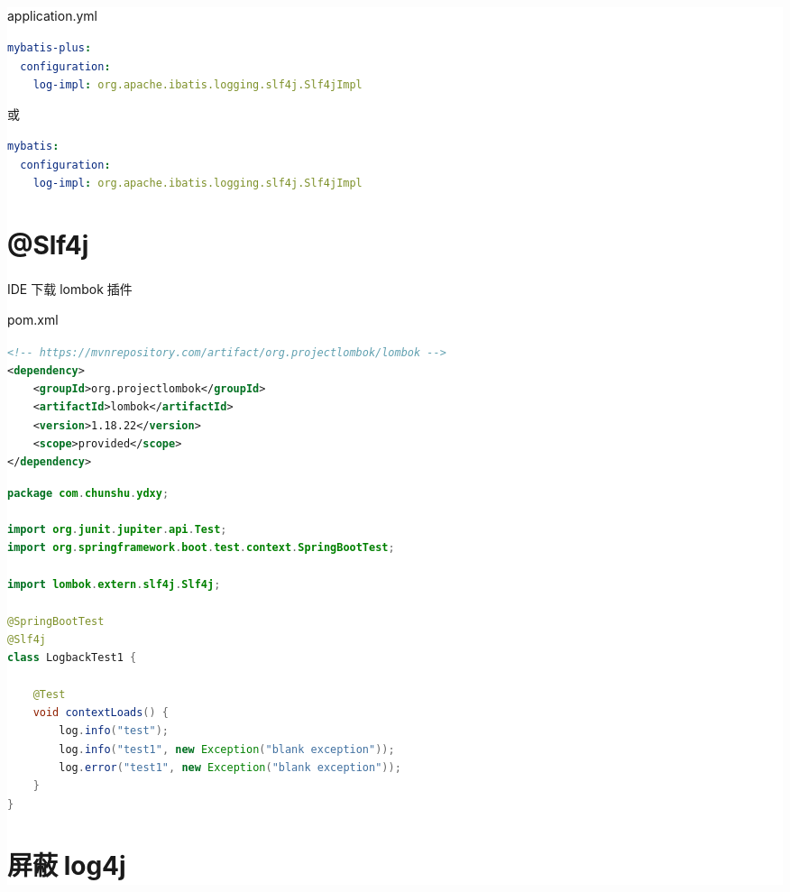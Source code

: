application.yml

```yml
mybatis-plus:
  configuration:
    log-impl: org.apache.ibatis.logging.slf4j.Slf4jImpl
```

或

```yml
mybatis:
  configuration:
    log-impl: org.apache.ibatis.logging.slf4j.Slf4jImpl
```

# @Slf4j

IDE 下载 lombok 插件

pom.xml

```xml
<!-- https://mvnrepository.com/artifact/org.projectlombok/lombok -->
<dependency>
    <groupId>org.projectlombok</groupId>
    <artifactId>lombok</artifactId>
    <version>1.18.22</version>
    <scope>provided</scope>
</dependency>
```

```java
package com.chunshu.ydxy;

import org.junit.jupiter.api.Test;
import org.springframework.boot.test.context.SpringBootTest;

import lombok.extern.slf4j.Slf4j;

@SpringBootTest
@Slf4j
class LogbackTest1 {

	@Test
	void contextLoads() {
		log.info("test");
		log.info("test1", new Exception("blank exception"));
		log.error("test1", new Exception("blank exception"));
	}
}
```

# 屏蔽 log4j
